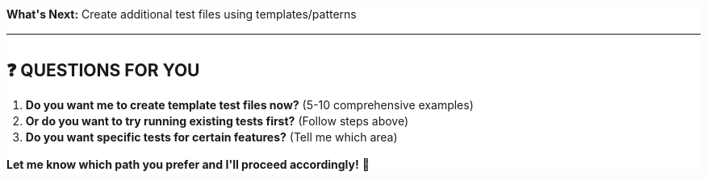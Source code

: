 **What's Next:** Create additional test files using templates/patterns

---

## ❓ QUESTIONS FOR YOU

1. **Do you want me to create template test files now?** (5-10 comprehensive examples)
2. **Or do you want to try running existing tests first?** (Follow steps above)
3. **Do you want specific tests for certain features?** (Tell me which area)

**Let me know which path you prefer and I'll proceed accordingly!** 🚀
